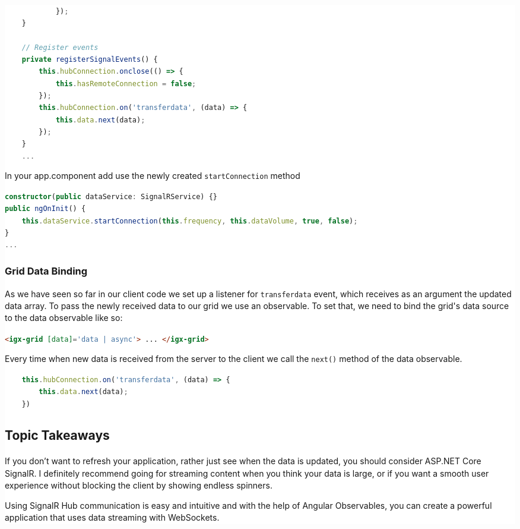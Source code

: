 ```ts
            });
    }

    // Register events
    private registerSignalEvents() {
        this.hubConnection.onclose(() => {
            this.hasRemoteConnection = false;
        });
        this.hubConnection.on('transferdata', (data) => {
            this.data.next(data);
        });
    }
    ...
```

In your app.component add use the newly created `startConnection` method

```ts
constructor(public dataService: SignalRService) {}
public ngOnInit() {
    this.dataService.startConnection(this.frequency, this.dataVolume, true, false);
}
...
```
### Grid Data Binding

As we have seen so far in our client code we set up a listener for `transferdata` event, which receives as an argument the updated data array. To pass the newly received data to our grid we use an observable. To set that, we need to bind the grid's data source to the data observable like so:

```html
<igx-grid [data]='data | async'> ... </igx-grid>
```

Every time when new data is received from the server to the client we call the `next()` method of the data observable.

```ts
    this.hubConnection.on('transferdata', (data) => {
        this.data.next(data);
    })
```

## Topic Takeaways

If you don’t want to refresh your application, rather just see when the data is updated, you should consider ASP.NET Core SignalR. I definitely recommend going for streaming content when you think your data is large, or if you want a smooth user experience without blocking the client by showing endless spinners.

Using SignalR Hub communication is easy and intuitive and with the help of Angular Observables, you can create a powerful application that uses data streaming with WebSockets.